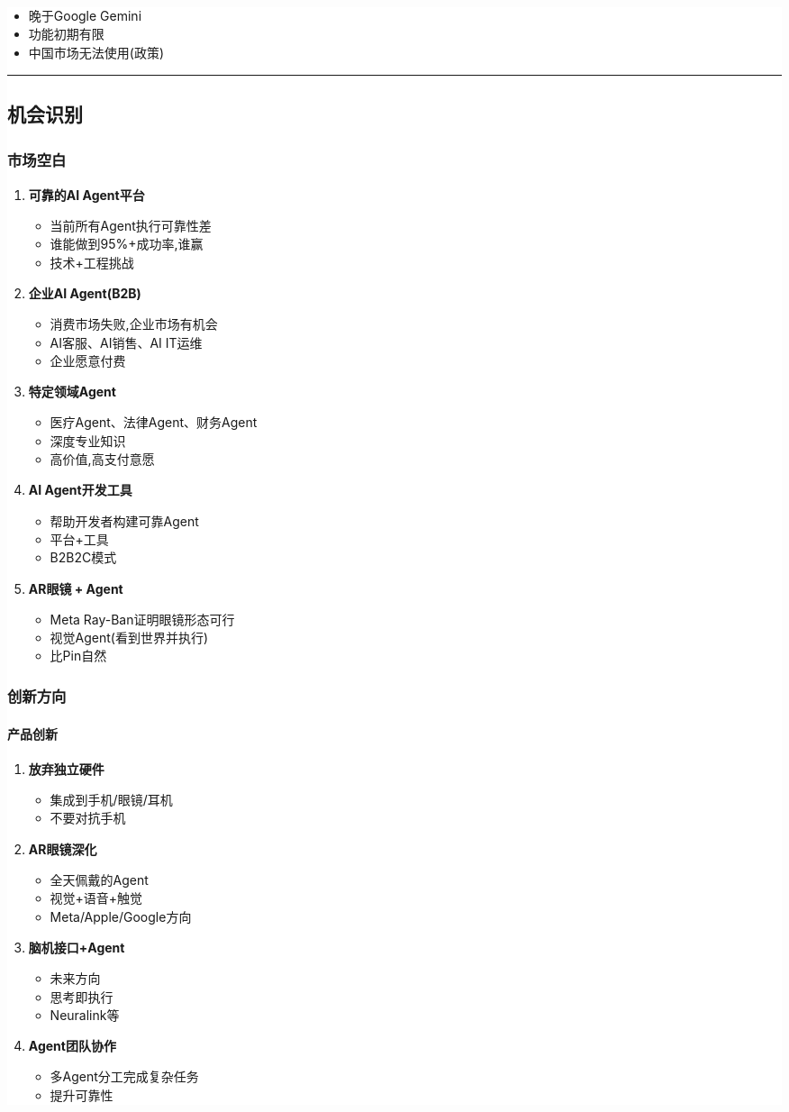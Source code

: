 - 晚于Google Gemini
- 功能初期有限
- 中国市场无法使用(政策)

---

## 机会识别

### 市场空白

1. **可靠的AI Agent平台**
   - 当前所有Agent执行可靠性差
   - 谁能做到95%+成功率,谁赢
   - 技术+工程挑战

2. **企业AI Agent(B2B)**
   - 消费市场失败,企业市场有机会
   - AI客服、AI销售、AI IT运维
   - 企业愿意付费

3. **特定领域Agent**
   - 医疗Agent、法律Agent、财务Agent
   - 深度专业知识
   - 高价值,高支付意愿

4. **AI Agent开发工具**
   - 帮助开发者构建可靠Agent
   - 平台+工具
   - B2B2C模式

5. **AR眼镜 + Agent**
   - Meta Ray-Ban证明眼镜形态可行
   - 视觉Agent(看到世界并执行)
   - 比Pin自然

### 创新方向

#### 产品创新

1. **放弃独立硬件**
   - 集成到手机/眼镜/耳机
   - 不要对抗手机

2. **AR眼镜深化**
   - 全天佩戴的Agent
   - 视觉+语音+触觉
   - Meta/Apple/Google方向

3. **脑机接口+Agent**
   - 未来方向
   - 思考即执行
   - Neuralink等

4. **Agent团队协作**
   - 多Agent分工完成复杂任务
   - 提升可靠性
